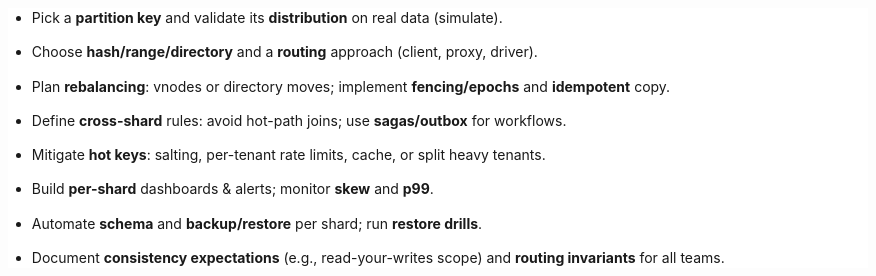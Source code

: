 -   Pick a **partition key** and validate its **distribution** on real data (simulate).
    
-   Choose **hash/range/directory** and a **routing** approach (client, proxy, driver).
    
-   Plan **rebalancing**: vnodes or directory moves; implement **fencing/epochs** and **idempotent** copy.
    
-   Define **cross-shard** rules: avoid hot-path joins; use **sagas/outbox** for workflows.
    
-   Mitigate **hot keys**: salting, per-tenant rate limits, cache, or split heavy tenants.
    
-   Build **per-shard** dashboards & alerts; monitor **skew** and **p99**.
    
-   Automate **schema** and **backup/restore** per shard; run **restore drills**.
    
-   Document **consistency expectations** (e.g., read-your-writes scope) and **routing invariants** for all teams.

